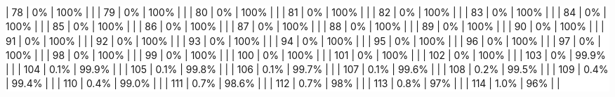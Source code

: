 | 78 | 0% | 100% |  |
| 79 | 0% | 100% |  |
| 80 | 0% | 100% |  |
| 81 | 0% | 100% |  |
| 82 | 0% | 100% |  |
| 83 | 0% | 100% |  |
| 84 | 0% | 100% |  |
| 85 | 0% | 100% |  |
| 86 | 0% | 100% |  |
| 87 | 0% | 100% |  |
| 88 | 0% | 100% |  |
| 89 | 0% | 100% |  |
| 90 | 0% | 100% |  |
| 91 | 0% | 100% |  |
| 92 | 0% | 100% |  |
| 93 | 0% | 100% |  |
| 94 | 0% | 100% |  |
| 95 | 0% | 100% |  |
| 96 | 0% | 100% |  |
| 97 | 0% | 100% |  |
| 98 | 0% | 100% |  |
| 99 | 0% | 100% |  |
| 100 | 0% | 100% |  |
| 101 | 0% | 100% |  |
| 102 | 0% | 100% |  |
| 103 | 0% | 99.9% |  |
| 104 | 0.1% | 99.9% |  |
| 105 | 0.1% | 99.8% |  |
| 106 | 0.1% | 99.7% |  |
| 107 | 0.1% | 99.6% |  |
| 108 | 0.2% | 99.5% |  |
| 109 | 0.4% | 99.4% |  |
| 110 | 0.4% | 99.0% |  |
| 111 | 0.7% | 98.6% |  |
| 112 | 0.7% | 98% |  |
| 113 | 0.8% | 97% |  |
| 114 | 1.0% | 96% |  |